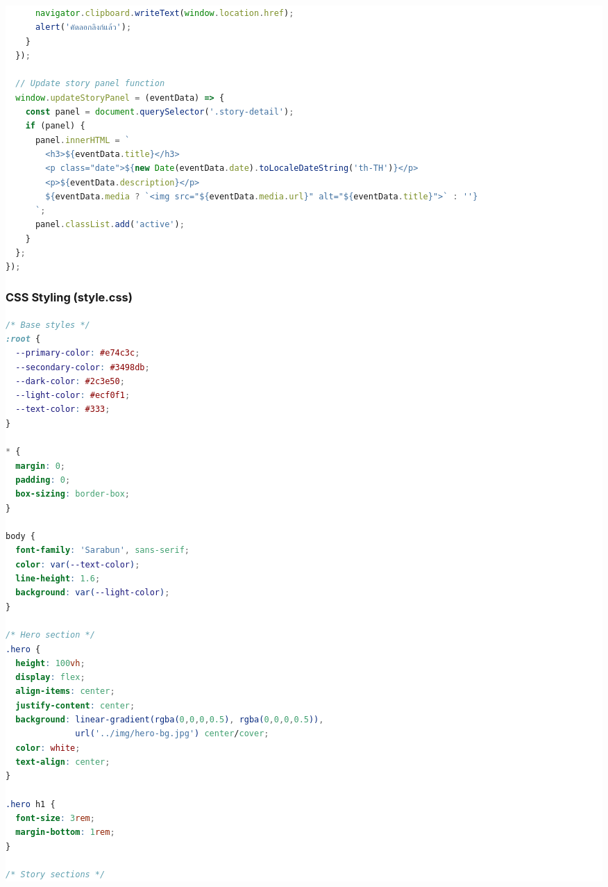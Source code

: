 ```javascript
      navigator.clipboard.writeText(window.location.href);
      alert('คัดลอกลิงก์แล้ว');
    }
  });

  // Update story panel function
  window.updateStoryPanel = (eventData) => {
    const panel = document.querySelector('.story-detail');
    if (panel) {
      panel.innerHTML = `
        <h3>${eventData.title}</h3>
        <p class="date">${new Date(eventData.date).toLocaleDateString('th-TH')}</p>
        <p>${eventData.description}</p>
        ${eventData.media ? `<img src="${eventData.media.url}" alt="${eventData.title}">` : ''}
      `;
      panel.classList.add('active');
    }
  };
});
```

### CSS Styling (style.css)
```css
/* Base styles */
:root {
  --primary-color: #e74c3c;
  --secondary-color: #3498db;
  --dark-color: #2c3e50;
  --light-color: #ecf0f1;
  --text-color: #333;
}

* {
  margin: 0;
  padding: 0;
  box-sizing: border-box;
}

body {
  font-family: 'Sarabun', sans-serif;
  color: var(--text-color);
  line-height: 1.6;
  background: var(--light-color);
}

/* Hero section */
.hero {
  height: 100vh;
  display: flex;
  align-items: center;
  justify-content: center;
  background: linear-gradient(rgba(0,0,0,0.5), rgba(0,0,0,0.5)),
              url('../img/hero-bg.jpg') center/cover;
  color: white;
  text-align: center;
}

.hero h1 {
  font-size: 3rem;
  margin-bottom: 1rem;
}

/* Story sections */
```